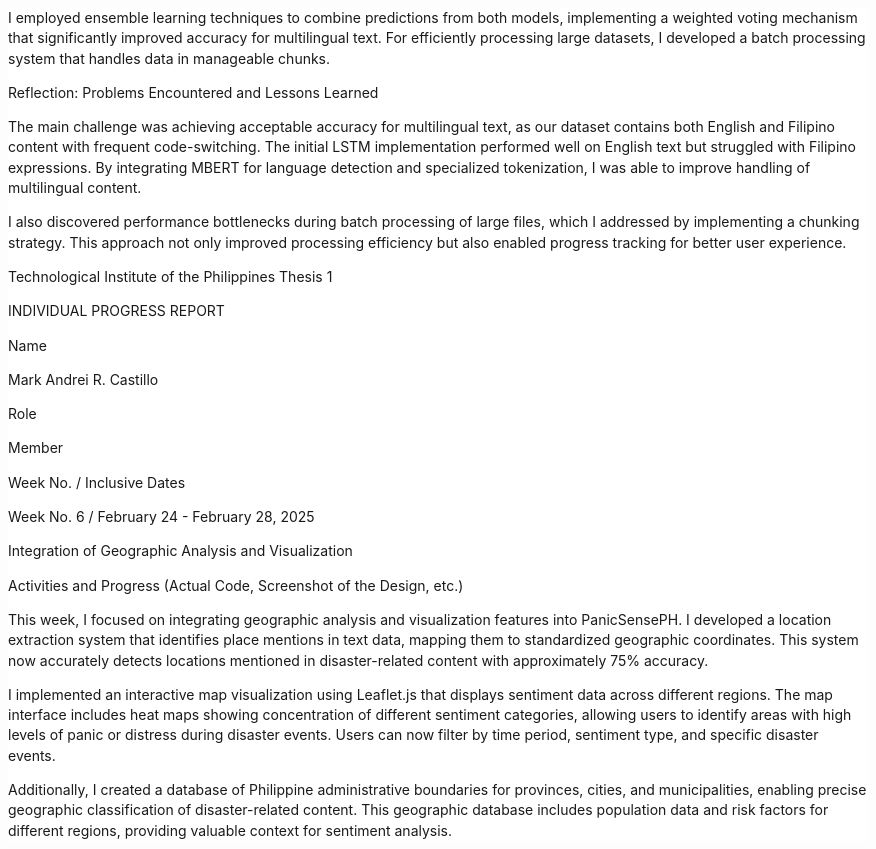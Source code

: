 I employed ensemble learning techniques to combine predictions from both models, implementing a weighted voting mechanism that significantly improved accuracy for multilingual text. For efficiently processing large datasets, I developed a batch processing system that handles data in manageable chunks.



Reflection: Problems Encountered and Lessons Learned

The main challenge was achieving acceptable accuracy for multilingual text, as our dataset contains both English and Filipino content with frequent code-switching. The initial LSTM implementation performed well on English text but struggled with Filipino expressions. By integrating MBERT for language detection and specialized tokenization, I was able to improve handling of multilingual content.

I also discovered performance bottlenecks during batch processing of large files, which I addressed by implementing a chunking strategy. This approach not only improved processing efficiency but also enabled progress tracking for better user experience.





Technological Institute of the Philippines
Thesis 1

INDIVIDUAL PROGRESS REPORT



Name

Mark Andrei R. Castillo

Role

Member

Week No. / Inclusive Dates

Week No. 6 / February 24 - February 28, 2025



Integration of Geographic Analysis and Visualization



Activities and Progress (Actual Code, Screenshot of the Design, etc.)

This week, I focused on integrating geographic analysis and visualization features into PanicSensePH. I developed a location extraction system that identifies place mentions in text data, mapping them to standardized geographic coordinates. This system now accurately detects locations mentioned in disaster-related content with approximately 75% accuracy.

I implemented an interactive map visualization using Leaflet.js that displays sentiment data across different regions. The map interface includes heat maps showing concentration of different sentiment categories, allowing users to identify areas with high levels of panic or distress during disaster events. Users can now filter by time period, sentiment type, and specific disaster events.

Additionally, I created a database of Philippine administrative boundaries for provinces, cities, and municipalities, enabling precise geographic classification of disaster-related content. This geographic database includes population data and risk factors for different regions, providing valuable context for sentiment analysis.
